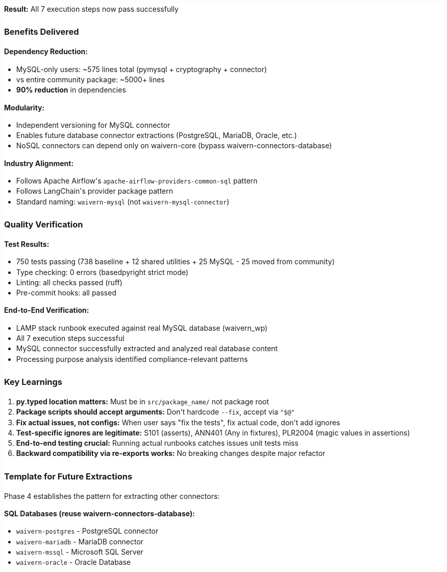 **Result:** All 7 execution steps now pass successfully

### Benefits Delivered

**Dependency Reduction:**
- MySQL-only users: ~575 lines total (pymysql + cryptography + connector)
- vs entire community package: ~5000+ lines
- **90% reduction** in dependencies

**Modularity:**
- Independent versioning for MySQL connector
- Enables future database connector extractions (PostgreSQL, MariaDB, Oracle, etc.)
- NoSQL connectors can depend only on waivern-core (bypass waivern-connectors-database)

**Industry Alignment:**
- Follows Apache Airflow's `apache-airflow-providers-common-sql` pattern
- Follows LangChain's provider package pattern
- Standard naming: `waivern-mysql` (not `waivern-mysql-connector`)

### Quality Verification

**Test Results:**
- 750 tests passing (738 baseline + 12 shared utilities + 25 MySQL - 25 moved from community)
- Type checking: 0 errors (basedpyright strict mode)
- Linting: all checks passed (ruff)
- Pre-commit hooks: all passed

**End-to-End Verification:**
- LAMP stack runbook executed against real MySQL database (waivern_wp)
- All 7 execution steps successful
- MySQL connector successfully extracted and analyzed real database content
- Processing purpose analysis identified compliance-relevant patterns

### Key Learnings

1. **py.typed location matters:** Must be in `src/package_name/` not package root
2. **Package scripts should accept arguments:** Don't hardcode `--fix`, accept via `"$@"`
3. **Fix actual issues, not configs:** When user says "fix the tests", fix actual code, don't add ignores
4. **Test-specific ignores are legitimate:** S101 (asserts), ANN401 (Any in fixtures), PLR2004 (magic values in assertions)
5. **End-to-end testing crucial:** Running actual runbooks catches issues unit tests miss
6. **Backward compatibility via re-exports works:** No breaking changes despite major refactor

### Template for Future Extractions

Phase 4 establishes the pattern for extracting other connectors:

**SQL Databases (reuse waivern-connectors-database):**
- `waivern-postgres` - PostgreSQL connector
- `waivern-mariadb` - MariaDB connector
- `waivern-mssql` - Microsoft SQL Server
- `waivern-oracle` - Oracle Database
